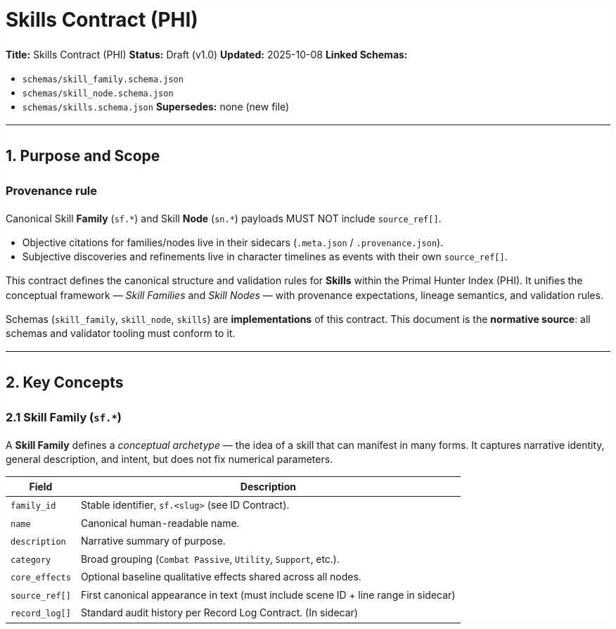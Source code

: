 # Skills Contract (PHI)

**Title:** Skills Contract (PHI)
**Status:** Draft (v1.0)
**Updated:** 2025-10-08
**Linked Schemas:**

- `schemas/skill_family.schema.json`
- `schemas/skill_node.schema.json`
- `schemas/skills.schema.json`
  **Supersedes:** none (new file)

---

## 1. Purpose and Scope

### Provenance rule
Canonical Skill **Family** (`sf.*`) and Skill **Node** (`sn.*`) payloads MUST NOT include `source_ref[]`. 
- Objective citations for families/nodes live in their sidecars (`.meta.json` / `.provenance.json`).
- Subjective discoveries and refinements live in character timelines as events with their own `source_ref[]`.


This contract defines the canonical structure and validation rules for **Skills** within the Primal Hunter Index (PHI).
It unifies the conceptual framework — *Skill Families* and *Skill Nodes* — with provenance expectations, lineage
semantics, and validation rules.

Schemas (`skill_family`, `skill_node`, `skills`) are **implementations** of this contract. This document is the
**normative source**: all schemas and validator tooling must conform to it.

---

## 2. Key Concepts

### 2.1 Skill Family (`sf.*`)

A **Skill Family** defines a *conceptual archetype* — the idea of a skill that can manifest in many forms. It captures
narrative identity, general description, and intent, but does not fix numerical parameters.

| Field          | Description                                                                          |
| -------------- | -------------------------------------------------------------------------------------|
| `family_id`    | Stable identifier, `sf.<slug>` (see ID Contract).                                    |
| `name`         | Canonical human-readable name.                                                       |
| `description`  | Narrative summary of purpose.                                                        |
| `category`     | Broad grouping (`Combat Passive`, `Utility`, `Support`, etc.).                       |
| `core_effects` | Optional baseline qualitative effects shared across all nodes.                       |
| `source_ref[]` | First canonical appearance in text (must include scene ID + line range in sidecar)   |
| `record_log[]` | Standard audit history per Record Log Contract. (In sidecar)                         |
